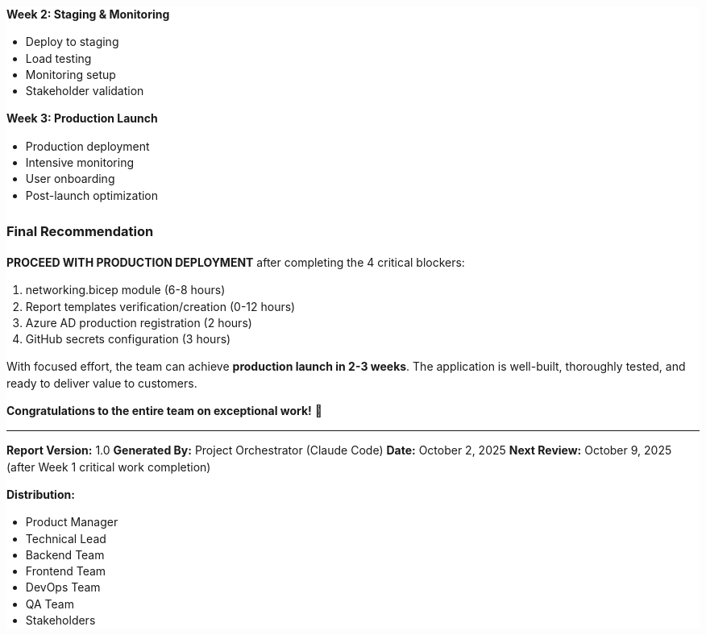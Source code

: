 **Week 2: Staging & Monitoring**
- Deploy to staging
- Load testing
- Monitoring setup
- Stakeholder validation

**Week 3: Production Launch**
- Production deployment
- Intensive monitoring
- User onboarding
- Post-launch optimization

### Final Recommendation

**PROCEED WITH PRODUCTION DEPLOYMENT** after completing the 4 critical blockers:
1. networking.bicep module (6-8 hours)
2. Report templates verification/creation (0-12 hours)
3. Azure AD production registration (2 hours)
4. GitHub secrets configuration (3 hours)

With focused effort, the team can achieve **production launch in 2-3 weeks**. The application is well-built, thoroughly tested, and ready to deliver value to customers.

**Congratulations to the entire team on exceptional work!** 🎉

---

**Report Version:** 1.0
**Generated By:** Project Orchestrator (Claude Code)
**Date:** October 2, 2025
**Next Review:** October 9, 2025 (after Week 1 critical work completion)

**Distribution:**
- Product Manager
- Technical Lead
- Backend Team
- Frontend Team
- DevOps Team
- QA Team
- Stakeholders
